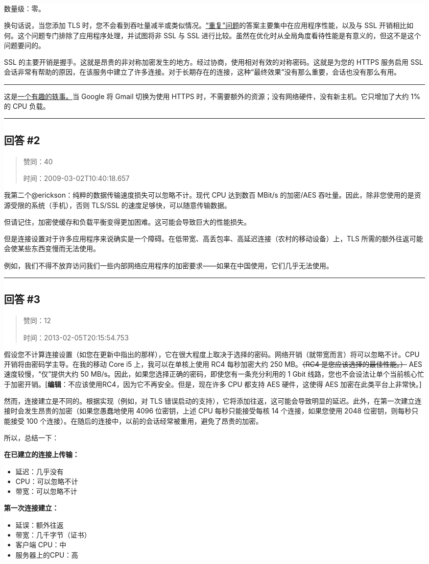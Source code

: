 数量级：零。

换句话说，当您添加 TLS 时，您不会看到吞吐量减半或类似情况。[“重复”问题](https://stackoverflow.com/questions/149274/http-vs-https-performance)的答案主要集中在应用程序性能，以及与 SSL 开销相比如何。这个问题专门排除了应用程序处理，并试图将非 SSL 与 SSL 进行比较。虽然在优化时从全局角度看待性能是有意义的，但这不是这个问题要问的。

SSL 的主要开销是握手。这就是昂贵的非对称加密发生的地方。经过协商，使用相对有效的对称密码。这就是为您的 HTTPS 服务启用 SSL 会话非常有帮助的原因，在该服务中建立了许多连接。对于长期存在的连接，这种“最终效果”没有那么重要，会话也没有那么有用。

* * *

这是[一个有趣的轶事。](http://www.imperialviolet.org/2010/06/25/overclocking-ssl.html)当 Google 将 Gmail 切换为使用 HTTPS 时，不需要额外的资源；没有网络硬件，没有新主机。它只增加了大约 1% 的 CPU 负载。

* * *

## 回答 #2

> 赞同：40
> 
> 时间：2009-03-02T10:40:18.657

我第二个@erickson：纯粹的数据传输速度损失可以忽略不计。现代 CPU 达到数百 MBit/s 的加密/AES 吞吐量。因此，除非您使用的是资源受限的系统（手机），否则 TLS/SSL 的速度足够快，可以随意传输数据。

但请记住，加密使缓存和负载平衡变得更加困难。这可能会导致巨大的性能损失。

但是连接设置对于许多应用程序来说确实是一个障碍。在低带宽、高丢包率、高延迟连接（农村的移动设备）上，TLS 所需的额外往返可能会使某些东西变慢而无法使用。

例如，我们不得不放弃访问我们一些内部网络应用程序的加密要求——如果在中国使用，它们几乎无法使用。

* * *

## 回答 #3

> 赞同：12
> 
> 时间：2013-02-05T20:15:54.753

假设您不计算连接设置（如您在更新中指出的那样），它在很大程度上取决于选择的密码。网络开销（就带宽而言）将可以忽略不计。CPU 开销将由密码学主导。在我的移动 Core i5 上，我可以在单核上使用 RC4 每秒加密大约 250 MB。~~（RC4 是您应该选择的最佳性能。）~~ AES 速度较慢，“仅”提供大约 50 MB/s。因此，如果您选择正确的密码，即使您有一条充分利用的 1 Gbit 线路，您也不会设法让单个当前核心忙于加密开销。[**编辑**：不应该使用RC4，因为它不再安全。但是，现在许多 CPU 都支持 AES 硬件，这使得 AES 加密在此类平台上非常快。]

然而，连接建立是不同的。根据实现（例如，对 TLS 错误启动的支持），它将添加往返，这可能会导致明显的延迟。此外，在第一次建立连接时会发生昂贵的加密（如果您愚蠢地使用 4096 位密钥，上述 CPU 每秒只能接受每核 14 个连接，如果您使用 2048 位密钥，则每秒只能接受 100 个连接）。在随后的连接中，以前的会话经常被重用，避免了昂贵的加密。

所以，总结一下：

**在已建立的连接上传输：**

*   延迟：几乎没有
*   CPU：可以忽略不计
*   带宽：可以忽略不计

**第一次连接建立：**

*   延误：额外往返
*   带宽：几千字节（证书）
*   客户端 CPU：中
*   服务器上的CPU：高
